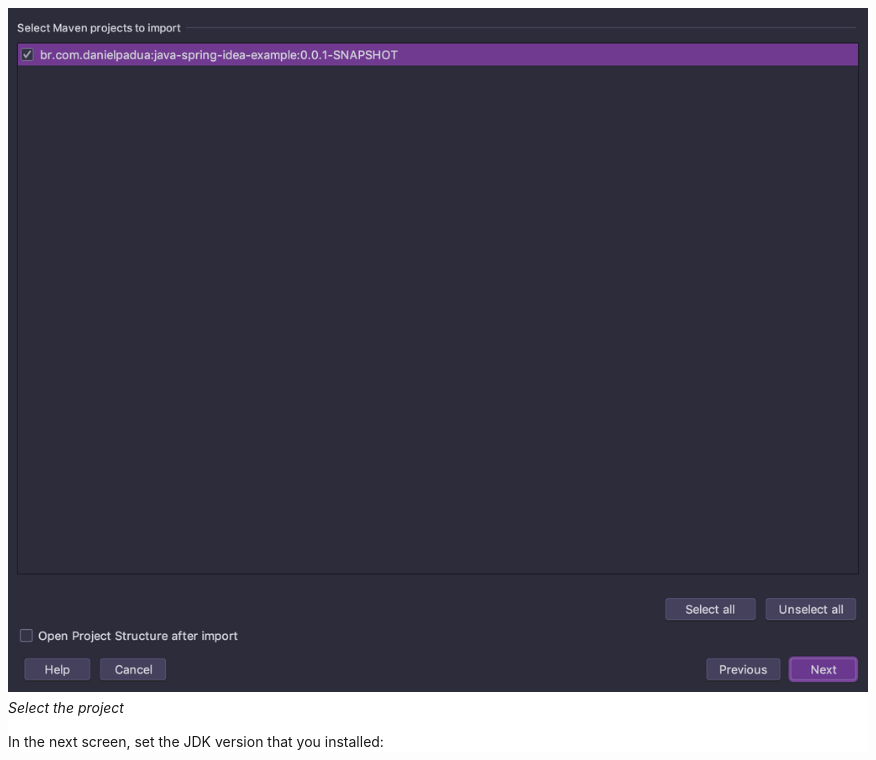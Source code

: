 ![Select the project](/assets/img/posts/java-spring-boot-intellij-idea/select_project.png)*Select the project*

In the next screen, set the JDK version that you installed:

